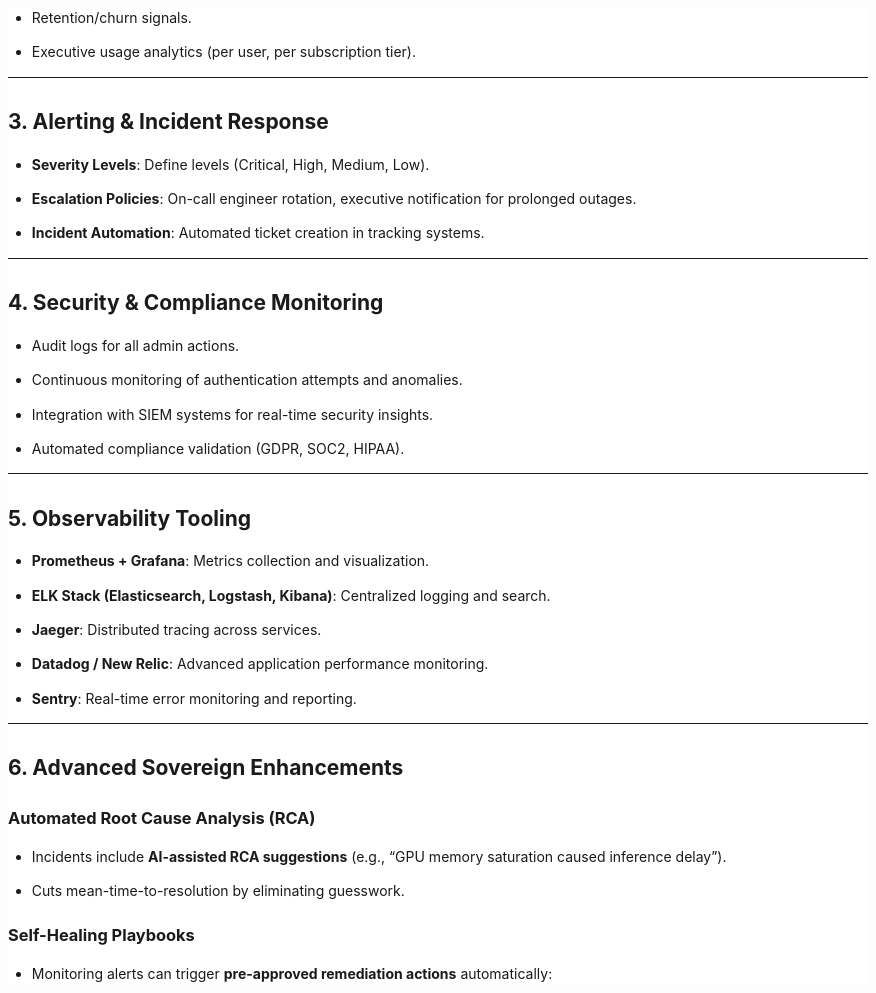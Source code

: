 * Retention/churn signals.

* Executive usage analytics (per user, per subscription tier).

---

## **3\. Alerting & Incident Response**

* **Severity Levels**: Define levels (Critical, High, Medium, Low).

* **Escalation Policies**: On-call engineer rotation, executive notification for prolonged outages.

* **Incident Automation**: Automated ticket creation in tracking systems.

---

## **4\. Security & Compliance Monitoring**

* Audit logs for all admin actions.

* Continuous monitoring of authentication attempts and anomalies.

* Integration with SIEM systems for real-time security insights.

* Automated compliance validation (GDPR, SOC2, HIPAA).

---

## **5\. Observability Tooling**

* **Prometheus \+ Grafana**: Metrics collection and visualization.

* **ELK Stack (Elasticsearch, Logstash, Kibana)**: Centralized logging and search.

* **Jaeger**: Distributed tracing across services.

* **Datadog / New Relic**: Advanced application performance monitoring.

* **Sentry**: Real-time error monitoring and reporting.

---

## **6\. Advanced Sovereign Enhancements**

### **Automated Root Cause Analysis (RCA)**

* Incidents include **AI-assisted RCA suggestions** (e.g., “GPU memory saturation caused inference delay”).

* Cuts mean-time-to-resolution by eliminating guesswork.

### 

### **Self-Healing Playbooks**

* Monitoring alerts can trigger **pre-approved remediation actions** automatically:
